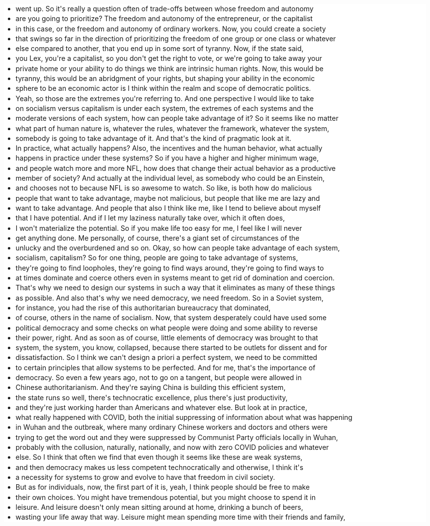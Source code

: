 *  went up. So it's really a question often of trade-offs between whose freedom and autonomy
*  are you going to prioritize? The freedom and autonomy of the entrepreneur, or the capitalist
*  in this case, or the freedom and autonomy of ordinary workers. Now, you could create a society
*  that swings so far in the direction of prioritizing the freedom of one group or one class or whatever
*  else compared to another, that you end up in some sort of tyranny. Now, if the state said,
*  you Lex, you're a capitalist, so you don't get the right to vote, or we're going to take away your
*  private home or your ability to do things we think are intrinsic human rights. Now, this would be
*  tyranny, this would be an abridgment of your rights, but shaping your ability in the economic
*  sphere to be an economic actor is I think within the realm and scope of democratic politics.
*  Yeah, so those are the extremes you're referring to. And one perspective I would like to take
*  on socialism versus capitalism is under each system, the extremes of each systems and the
*  moderate versions of each system, how can people take advantage of it? So it seems like no matter
*  what part of human nature is, whatever the rules, whatever the framework, whatever the system,
*  somebody is going to take advantage of it. And that's the kind of pragmatic look at it.
*  In practice, what actually happens? Also, the incentives and the human behavior, what actually
*  happens in practice under these systems? So if you have a higher and higher minimum wage,
*  and people watch more and more NFL, how does that change their actual behavior as a productive
*  member of society? And actually at the individual level, as somebody who could be an Einstein,
*  and chooses not to because NFL is so awesome to watch. So like, is both how do malicious
*  people that want to take advantage, maybe not malicious, but people that like me are lazy and
*  want to take advantage. And people that also I think like me, like I tend to believe about myself
*  that I have potential. And if I let my laziness naturally take over, which it often does,
*  I won't materialize the potential. So if you make life too easy for me, I feel like I will never
*  get anything done. Me personally, of course, there's a giant set of circumstances of the
*  unlucky and the overburdened and so on. Okay, so how can people take advantage of each system,
*  socialism, capitalism? So for one thing, people are going to take advantage of systems,
*  they're going to find loopholes, they're going to find ways around, they're going to find ways to
*  at times dominate and coerce others even in systems meant to get rid of domination and coercion.
*  That's why we need to design our systems in such a way that it eliminates as many of these things
*  as possible. And also that's why we need democracy, we need freedom. So in a Soviet system,
*  for instance, you had the rise of this authoritarian bureaucracy that dominated,
*  of course, others in the name of socialism. Now, that system desperately could have used some
*  political democracy and some checks on what people were doing and some ability to reverse
*  their power, right. And as soon as of course, little elements of democracy was brought to that
*  system, the system, you know, collapsed, because there started to be outlets for dissent and for
*  dissatisfaction. So I think we can't design a priori a perfect system, we need to be committed
*  to certain principles that allow systems to be perfected. And for me, that's the importance of
*  democracy. So even a few years ago, not to go on a tangent, but people were allowed in
*  Chinese authoritarianism. And they're saying China is building this efficient system,
*  the state runs so well, there's technocratic excellence, plus there's just productivity,
*  and they're just working harder than Americans and whatever else. But look at in practice,
*  what really happened with COVID, both the initial suppressing of information about what was happening
*  in Wuhan and the outbreak, where many ordinary Chinese workers and doctors and others were
*  trying to get the word out and they were suppressed by Communist Party officials locally in Wuhan,
*  probably with the collusion, naturally, nationally, and now with zero COVID policies and whatever
*  else. So I think that often we find that even though it seems like these are weak systems,
*  and then democracy makes us less competent technocratically and otherwise, I think it's
*  a necessity for systems to grow and evolve to have that freedom in civil society.
*  But as for individuals, now, the first part of it is, yeah, I think people should be free to make
*  their own choices. You might have tremendous potential, but you might choose to spend it in
*  leisure. And leisure doesn't only mean sitting around at home, drinking a bunch of beers,
*  wasting your life away that way. Leisure might mean spending more time with their friends and family,